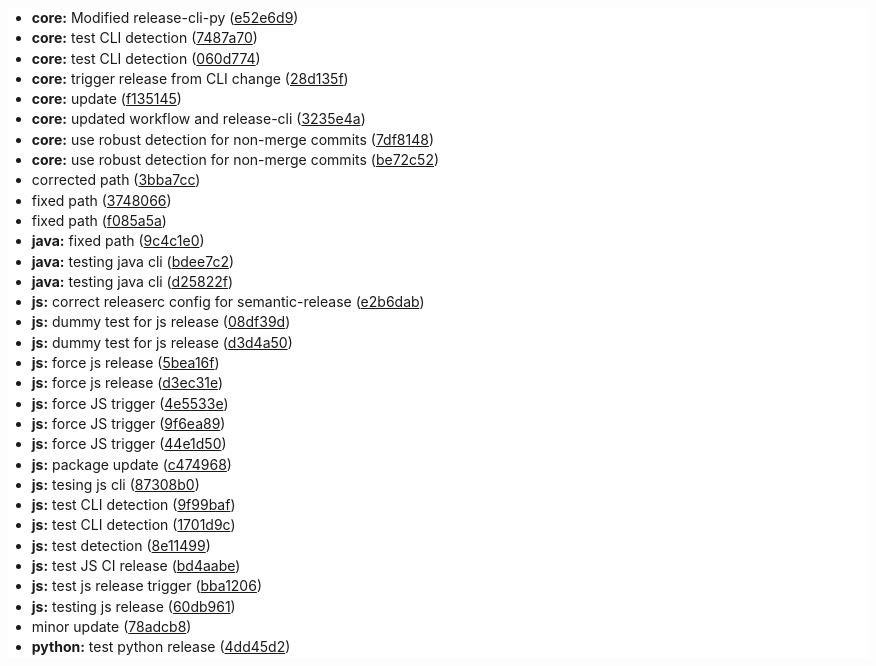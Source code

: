 * **core:** Modified release-cli-py ([e52e6d9](https://github.com/PoojaVarmaMurali/semantic-release-thesis/commit/e52e6d9c06cdaf080932934e2c0b84b33a183bc9))
* **core:** test CLI detection ([7487a70](https://github.com/PoojaVarmaMurali/semantic-release-thesis/commit/7487a70e6ef432add1a1dde85af7dc2827b93daf))
* **core:** test CLI detection ([060d774](https://github.com/PoojaVarmaMurali/semantic-release-thesis/commit/060d774381939553ba51445fcf82211978fe50c6))
* **core:** trigger release from CLI change ([28d135f](https://github.com/PoojaVarmaMurali/semantic-release-thesis/commit/28d135f025b50a9379282d9152abc66692abb05e))
* **core:** update ([f135145](https://github.com/PoojaVarmaMurali/semantic-release-thesis/commit/f1351454969de473bb490f3db0b6b584eab6a3fb))
* **core:** updated workflow and release-cli ([3235e4a](https://github.com/PoojaVarmaMurali/semantic-release-thesis/commit/3235e4af39a84d1030478b4085fe4984a30dbeb4))
* **core:** use robust detection for non-merge commits ([7df8148](https://github.com/PoojaVarmaMurali/semantic-release-thesis/commit/7df81483f9cccc5c97f6c831b5b4ffe4ba15d48b))
* **core:** use robust detection for non-merge commits ([be72c52](https://github.com/PoojaVarmaMurali/semantic-release-thesis/commit/be72c52a01a23c1a2b7d3c4cc6748576e079cffb))
* corrected path ([3bba7cc](https://github.com/PoojaVarmaMurali/semantic-release-thesis/commit/3bba7cc66b52014d0d893f3bf9cc915ada6fadfb))
* fixed path ([3748066](https://github.com/PoojaVarmaMurali/semantic-release-thesis/commit/3748066e7d2655aefef25beb70a679c62997f68d))
* fixed path ([f085a5a](https://github.com/PoojaVarmaMurali/semantic-release-thesis/commit/f085a5a28d37933ae469febddfa196dac2455812))
* **java:** fixed path ([9c4c1e0](https://github.com/PoojaVarmaMurali/semantic-release-thesis/commit/9c4c1e082d143253ae1d530f22165a3e6a1bf03a))
* **java:** testing java cli ([bdee7c2](https://github.com/PoojaVarmaMurali/semantic-release-thesis/commit/bdee7c2ba1112574875f29efcbc245a78463e8f1))
* **java:** testing java cli ([d25822f](https://github.com/PoojaVarmaMurali/semantic-release-thesis/commit/d25822fadb5b9a76f6bad75c7aac353f7c759a09))
* **js:** correct releaserc config for semantic-release ([e2b6dab](https://github.com/PoojaVarmaMurali/semantic-release-thesis/commit/e2b6dabafd080a51a93fa511c0966e9fb488cded))
* **js:** dummy test for js release ([08df39d](https://github.com/PoojaVarmaMurali/semantic-release-thesis/commit/08df39dc669429bdde55708b235e641210bd47f4))
* **js:** dummy test for js release ([d3d4a50](https://github.com/PoojaVarmaMurali/semantic-release-thesis/commit/d3d4a50e9ffd1dce818f5492f025c756a09e719e))
* **js:** force js release ([5bea16f](https://github.com/PoojaVarmaMurali/semantic-release-thesis/commit/5bea16f572085829ea2e1e8961a35bac90fe622f))
* **js:** force js release ([d3ec31e](https://github.com/PoojaVarmaMurali/semantic-release-thesis/commit/d3ec31e5e7e86e826bda2aebe6d0b88fd82be72a))
* **js:** force JS trigger ([4e5533e](https://github.com/PoojaVarmaMurali/semantic-release-thesis/commit/4e5533e4366033fe878d4d333fe6056d1be20eb8))
* **js:** force JS trigger ([9f6ea89](https://github.com/PoojaVarmaMurali/semantic-release-thesis/commit/9f6ea899f552558c1ee946ad73e273681b8949f9))
* **js:** force JS trigger ([44e1d50](https://github.com/PoojaVarmaMurali/semantic-release-thesis/commit/44e1d50e5098f691324591c42124044f937c9415))
* **js:** package update ([c474968](https://github.com/PoojaVarmaMurali/semantic-release-thesis/commit/c4749682068310d247695b29ecf50d43e15a849a))
* **js:** tesing js cli ([87308b0](https://github.com/PoojaVarmaMurali/semantic-release-thesis/commit/87308b0a6a5d8ba0b3c41c3d7b156988ebbfc680))
* **js:** test CLI detection ([9f99baf](https://github.com/PoojaVarmaMurali/semantic-release-thesis/commit/9f99baf9be5336eaa621a0ed83a54a39a58402d1))
* **js:** test CLI detection ([1701d9c](https://github.com/PoojaVarmaMurali/semantic-release-thesis/commit/1701d9c4bea5c6dbbc9e75b98be5c800562b5f8e))
* **js:** test detection ([8e11499](https://github.com/PoojaVarmaMurali/semantic-release-thesis/commit/8e11499f2c6facabff0f3458529c4240a0255663))
* **js:** test JS CI release ([bd4aabe](https://github.com/PoojaVarmaMurali/semantic-release-thesis/commit/bd4aabe8f4a25c9083571fe6f168fa2fce347559))
* **js:** test js release trigger ([bba1206](https://github.com/PoojaVarmaMurali/semantic-release-thesis/commit/bba1206e9b97342cb80e36164b48b13a5a15e6eb))
* **js:** testing js release ([60db961](https://github.com/PoojaVarmaMurali/semantic-release-thesis/commit/60db961a2b94a4bbd984377b6c1d57c4720227fd))
* minor update ([78adcb8](https://github.com/PoojaVarmaMurali/semantic-release-thesis/commit/78adcb87e0786dd68503ea8137aa556f9a0aad57))
* **python:** test python release ([4dd45d2](https://github.com/PoojaVarmaMurali/semantic-release-thesis/commit/4dd45d2fc26223100daa82262fe29092c2ff0ae8))